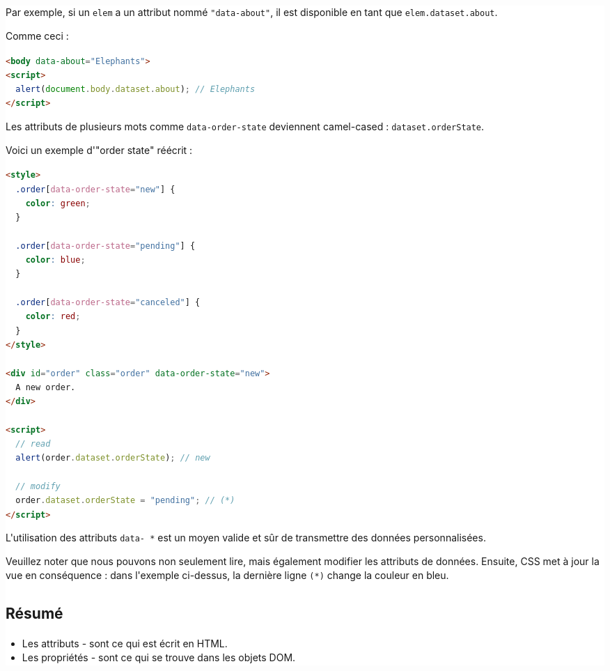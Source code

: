 Par exemple, si un `elem` a un attribut nommé `"data-about"`, il est disponible en tant que `elem.dataset.about`.

Comme ceci :

```html run
<body data-about="Elephants">
<script>
  alert(document.body.dataset.about); // Elephants
</script>
```

Les attributs de plusieurs mots comme `data-order-state` deviennent camel-cased : `dataset.orderState`.

Voici un exemple d'"order state" réécrit :

```html run
<style>
  .order[data-order-state="new"] {
    color: green;
  }

  .order[data-order-state="pending"] {
    color: blue;
  }

  .order[data-order-state="canceled"] {
    color: red;
  }
</style>

<div id="order" class="order" data-order-state="new">
  A new order.
</div>

<script>
  // read
  alert(order.dataset.orderState); // new

  // modify
  order.dataset.orderState = "pending"; // (*)
</script>
```

L'utilisation des attributs `data- *` est un moyen valide et sûr de transmettre des données personnalisées.

Veuillez noter que nous pouvons non seulement lire, mais également modifier les attributs de données. Ensuite, CSS met à jour la vue en conséquence : dans l'exemple ci-dessus, la dernière ligne `(*)` change la couleur en bleu.

## Résumé

- Les attributs - sont ce qui est écrit en HTML.
- Les propriétés - sont ce qui se trouve dans les objets DOM.
